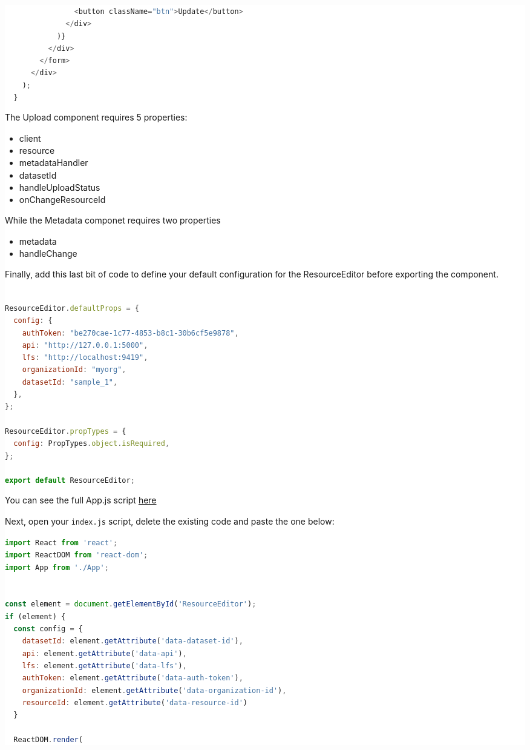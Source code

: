 ```javascript
                <button className="btn">Update</button>
              </div>
            )}
          </div>
        </form>
      </div>
    );
  }
```

The Upload component requires 5 properties:
- client
- resource
- metadataHandler
- datasetId
- handleUploadStatus
- onChangeResourceId

While the Metadata componet requires two properties
- metadata
- handleChange


Finally, add this last bit of code to define your default configuration for the ResourceEditor before exporting the component. 

```javascript

ResourceEditor.defaultProps = {
  config: {
    authToken: "be270cae-1c77-4853-b8c1-30b6cf5e9878",
    api: "http://127.0.0.1:5000",
    lfs: "http://localhost:9419", 
    organizationId: "myorg",
    datasetId: "sample_1",
  },
};

ResourceEditor.propTypes = {
  config: PropTypes.object.isRequired,
};

export default ResourceEditor;
```

You can see the full App.js script [here](./code/reusable_datapub_basic/src/App.js)

Next, open your `index.js` script, delete the existing code and paste the one below:

```javascript
import React from 'react';
import ReactDOM from 'react-dom';
import App from './App';


const element = document.getElementById('ResourceEditor');
if (element) {
  const config = {
    datasetId: element.getAttribute('data-dataset-id'),
    api: element.getAttribute('data-api'),
    lfs: element.getAttribute('data-lfs'),
    authToken: element.getAttribute('data-auth-token'),
    organizationId: element.getAttribute('data-organization-id'),
    resourceId: element.getAttribute('data-resource-id')
  }

  ReactDOM.render(
```